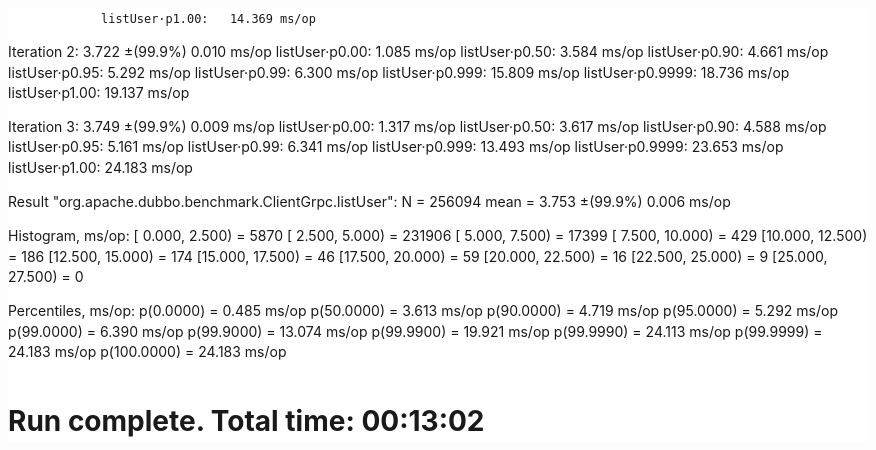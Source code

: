                  listUser·p1.00:   14.369 ms/op

Iteration   2: 3.722 ±(99.9%) 0.010 ms/op
                 listUser·p0.00:   1.085 ms/op
                 listUser·p0.50:   3.584 ms/op
                 listUser·p0.90:   4.661 ms/op
                 listUser·p0.95:   5.292 ms/op
                 listUser·p0.99:   6.300 ms/op
                 listUser·p0.999:  15.809 ms/op
                 listUser·p0.9999: 18.736 ms/op
                 listUser·p1.00:   19.137 ms/op

Iteration   3: 3.749 ±(99.9%) 0.009 ms/op
                 listUser·p0.00:   1.317 ms/op
                 listUser·p0.50:   3.617 ms/op
                 listUser·p0.90:   4.588 ms/op
                 listUser·p0.95:   5.161 ms/op
                 listUser·p0.99:   6.341 ms/op
                 listUser·p0.999:  13.493 ms/op
                 listUser·p0.9999: 23.653 ms/op
                 listUser·p1.00:   24.183 ms/op



Result "org.apache.dubbo.benchmark.ClientGrpc.listUser":
  N = 256094
  mean =      3.753 ±(99.9%) 0.006 ms/op

  Histogram, ms/op:
    [ 0.000,  2.500) = 5870 
    [ 2.500,  5.000) = 231906 
    [ 5.000,  7.500) = 17399 
    [ 7.500, 10.000) = 429 
    [10.000, 12.500) = 186 
    [12.500, 15.000) = 174 
    [15.000, 17.500) = 46 
    [17.500, 20.000) = 59 
    [20.000, 22.500) = 16 
    [22.500, 25.000) = 9 
    [25.000, 27.500) = 0 

  Percentiles, ms/op:
      p(0.0000) =      0.485 ms/op
     p(50.0000) =      3.613 ms/op
     p(90.0000) =      4.719 ms/op
     p(95.0000) =      5.292 ms/op
     p(99.0000) =      6.390 ms/op
     p(99.9000) =     13.074 ms/op
     p(99.9900) =     19.921 ms/op
     p(99.9990) =     24.113 ms/op
     p(99.9999) =     24.183 ms/op
    p(100.0000) =     24.183 ms/op


# Run complete. Total time: 00:13:02
